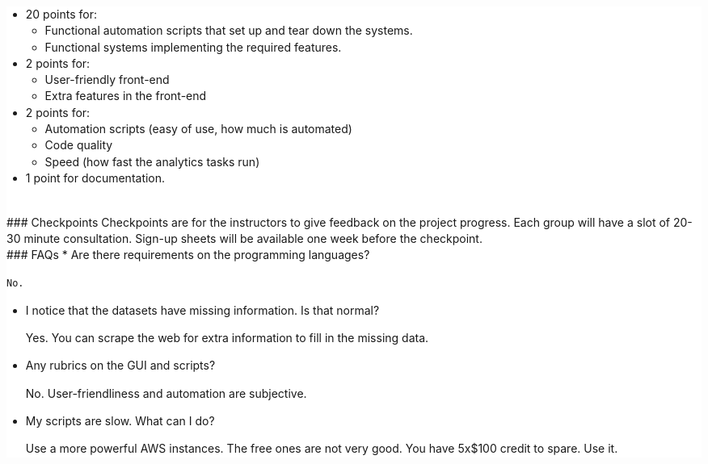 * 20 points for: 
  + Functional automation scripts that set up and tear down the systems.
  + Functional systems implementing the required features.
* 2 points for:
  + User-friendly front-end
  + Extra features in the front-end
* 2 points for:
  + Automation scripts (easy of use, how much is automated)
  + Code quality
  + Speed (how fast the analytics tasks run) 
* 1 point for documentation.

<br> 
### Checkpoints
Checkpoints are for the instructors to give feedback on the project progress. Each group will have a slot of
20-30 minute consultation. Sign-up sheets will be available one week before the checkpoint.  

<br>
### FAQs
* Are there requirements on the programming languages?

    No.

* I notice that the datasets have missing information. Is that normal?

    Yes. You can scrape the web for extra information to fill in the missing data.

* Any rubrics on the GUI and scripts? 

    No. User-friendliness and automation are subjective. 

* My scripts are slow. What can I do?

    Use a more powerful AWS instances. The free ones are not very good. You have 5x$100 credit to spare. Use it.

